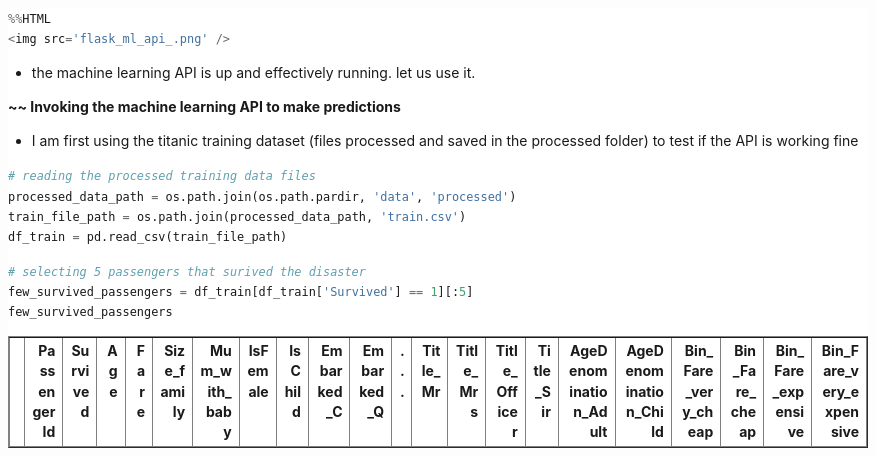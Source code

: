 
```python
%%HTML
<img src='flask_ml_api_.png' />
```

* the machine learning API is up and effectively running. let us use it.

**~~ Invoking the machine learning API to make predictions**
   * I am first using the titanic training dataset (files processed and saved in the processed folder) to test if the API is working fine


```python
# reading the processed training data files
processed_data_path = os.path.join(os.path.pardir, 'data', 'processed') 
train_file_path = os.path.join(processed_data_path, 'train.csv')  
df_train = pd.read_csv(train_file_path)
```


```python
# selecting 5 passengers that surived the disaster
few_survived_passengers = df_train[df_train['Survived'] == 1][:5]
few_survived_passengers
```




<div>
<style scoped>
    .dataframe tbody tr th:only-of-type {
        vertical-align: middle;
    }

    .dataframe tbody tr th {
        vertical-align: top;
    }

    .dataframe thead th {
        text-align: right;
    }
</style>
<table border="1" class="dataframe">
  <thead>
    <tr style="text-align: right;">
      <th></th>
      <th>PassengerId</th>
      <th>Survived</th>
      <th>Age</th>
      <th>Fare</th>
      <th>Size_family</th>
      <th>Mum_with_baby</th>
      <th>IsFemale</th>
      <th>IsChild</th>
      <th>Embarked_C</th>
      <th>Embarked_Q</th>
      <th>...</th>
      <th>Title_Mr</th>
      <th>Title_Mrs</th>
      <th>Title_Officer</th>
      <th>Title_Sir</th>
      <th>AgeDenomination_Adult</th>
      <th>AgeDenomination_Child</th>
      <th>Bin_Fare_very_cheap</th>
      <th>Bin_Fare_cheap</th>
      <th>Bin_Fare_expensive</th>
      <th>Bin_Fare_very_expensive</th>
    </tr>
  </thead>